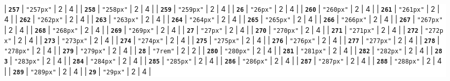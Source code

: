 | **`257`** | `"257px"` | 2 | 4 |
| **`258`** | `"258px"` | 2 | 4 |
| **`259`** | `"259px"` | 2 | 4 |
| **`26`** | `"26px"` | 2 | 4 |
| **`260`** | `"260px"` | 2 | 4 |
| **`261`** | `"261px"` | 2 | 4 |
| **`262`** | `"262px"` | 2 | 4 |
| **`263`** | `"263px"` | 2 | 4 |
| **`264`** | `"264px"` | 2 | 4 |
| **`265`** | `"265px"` | 2 | 4 |
| **`266`** | `"266px"` | 2 | 4 |
| **`267`** | `"267px"` | 2 | 4 |
| **`268`** | `"268px"` | 2 | 4 |
| **`269`** | `"269px"` | 2 | 4 |
| **`27`** | `"27px"` | 2 | 4 |
| **`270`** | `"270px"` | 2 | 4 |
| **`271`** | `"271px"` | 2 | 4 |
| **`272`** | `"272px"` | 2 | 4 |
| **`273`** | `"273px"` | 2 | 4 |
| **`274`** | `"274px"` | 2 | 4 |
| **`275`** | `"275px"` | 2 | 4 |
| **`276`** | `"276px"` | 2 | 4 |
| **`277`** | `"277px"` | 2 | 4 |
| **`278`** | `"278px"` | 2 | 4 |
| **`279`** | `"279px"` | 2 | 4 |
| **`28`** | `"7rem"` | 2 | 2 |
| **`280`** | `"280px"` | 2 | 4 |
| **`281`** | `"281px"` | 2 | 4 |
| **`282`** | `"282px"` | 2 | 4 |
| **`283`** | `"283px"` | 2 | 4 |
| **`284`** | `"284px"` | 2 | 4 |
| **`285`** | `"285px"` | 2 | 4 |
| **`286`** | `"286px"` | 2 | 4 |
| **`287`** | `"287px"` | 2 | 4 |
| **`288`** | `"288px"` | 2 | 4 |
| **`289`** | `"289px"` | 2 | 4 |
| **`29`** | `"29px"` | 2 | 4 |